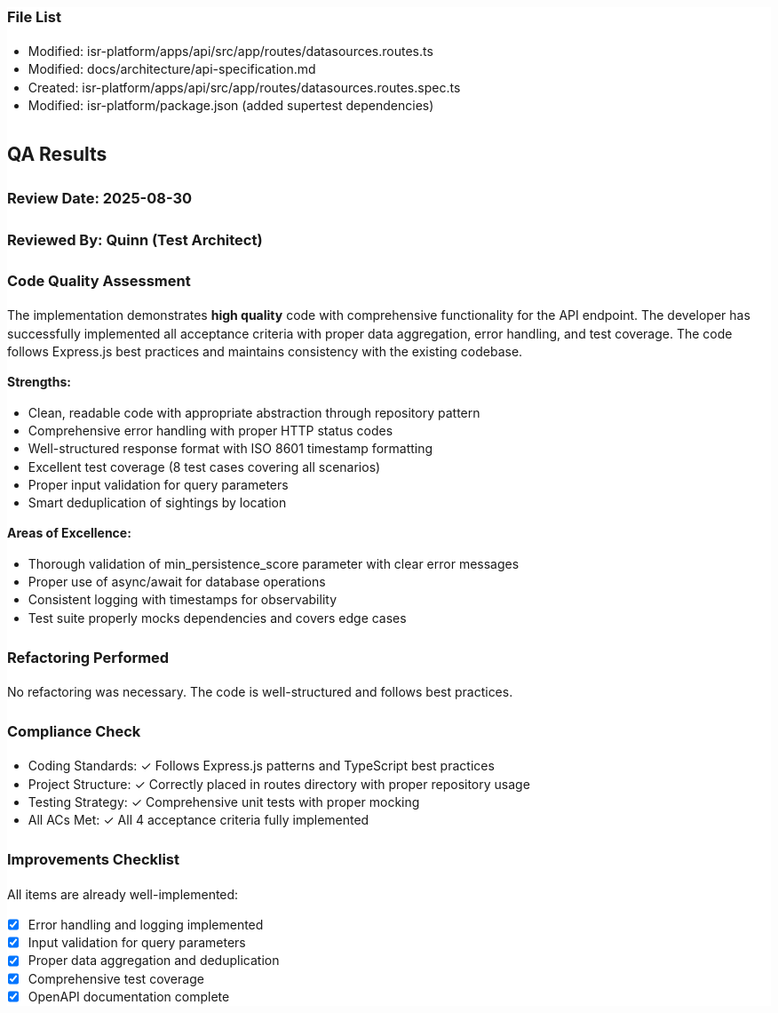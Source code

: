 ### File List
- Modified: isr-platform/apps/api/src/app/routes/datasources.routes.ts
- Modified: docs/architecture/api-specification.md
- Created: isr-platform/apps/api/src/app/routes/datasources.routes.spec.ts
- Modified: isr-platform/package.json (added supertest dependencies)

## QA Results

### Review Date: 2025-08-30

### Reviewed By: Quinn (Test Architect)

### Code Quality Assessment

The implementation demonstrates **high quality** code with comprehensive functionality for the API endpoint. The developer has successfully implemented all acceptance criteria with proper data aggregation, error handling, and test coverage. The code follows Express.js best practices and maintains consistency with the existing codebase.

**Strengths:**
- Clean, readable code with appropriate abstraction through repository pattern
- Comprehensive error handling with proper HTTP status codes
- Well-structured response format with ISO 8601 timestamp formatting
- Excellent test coverage (8 test cases covering all scenarios)
- Proper input validation for query parameters
- Smart deduplication of sightings by location

**Areas of Excellence:**
- Thorough validation of min_persistence_score parameter with clear error messages
- Proper use of async/await for database operations
- Consistent logging with timestamps for observability
- Test suite properly mocks dependencies and covers edge cases

### Refactoring Performed

No refactoring was necessary. The code is well-structured and follows best practices.

### Compliance Check

- Coding Standards: ✓ Follows Express.js patterns and TypeScript best practices
- Project Structure: ✓ Correctly placed in routes directory with proper repository usage
- Testing Strategy: ✓ Comprehensive unit tests with proper mocking
- All ACs Met: ✓ All 4 acceptance criteria fully implemented

### Improvements Checklist

All items are already well-implemented:

- [x] Error handling and logging implemented
- [x] Input validation for query parameters
- [x] Proper data aggregation and deduplication
- [x] Comprehensive test coverage
- [x] OpenAPI documentation complete
